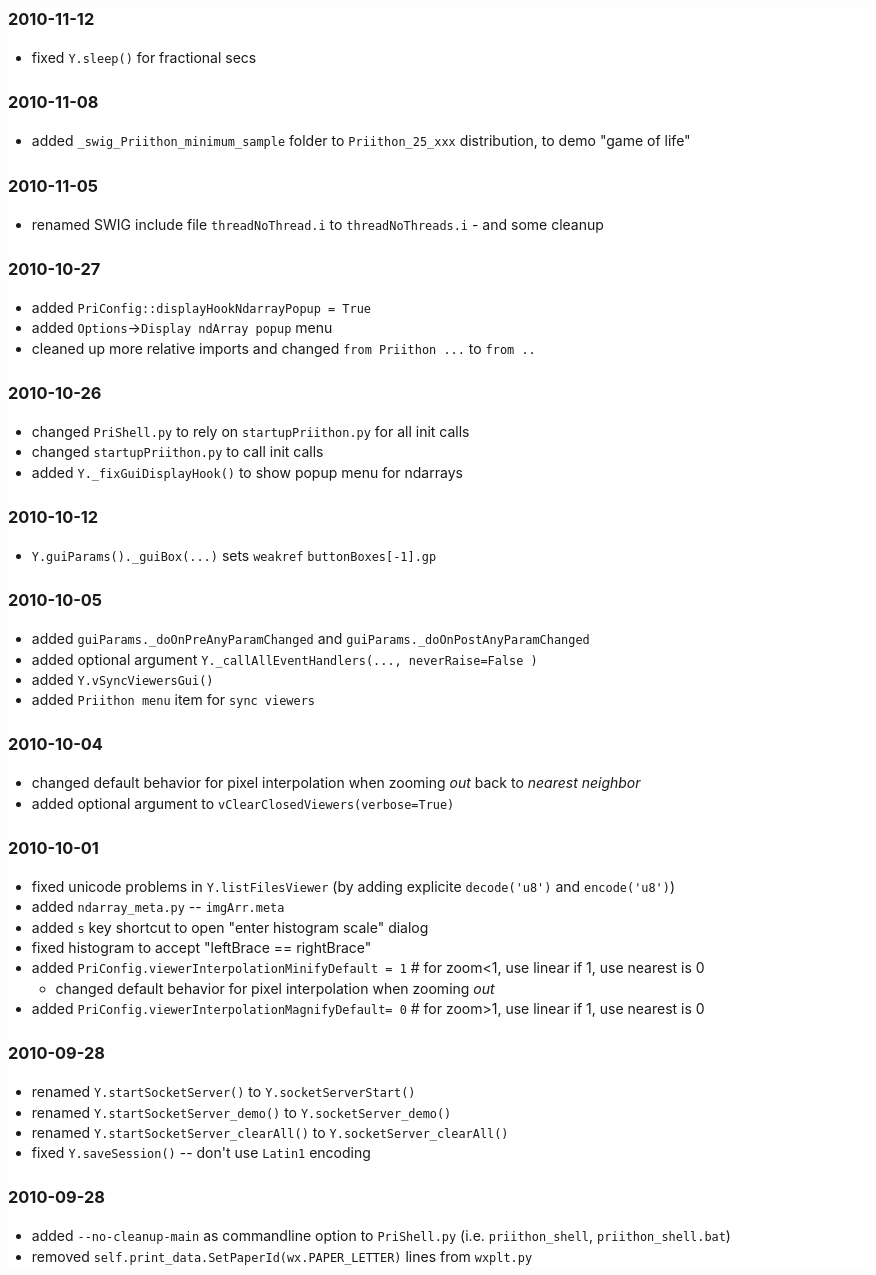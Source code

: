 ### 2010-11-12 ###
  * fixed `Y.sleep()` for fractional secs

### 2010-11-08 ###
  * added `_swig_Priithon_minimum_sample` folder to `Priithon_25_xxx` distribution, to demo "game of life"

### 2010-11-05 ###
  * renamed SWIG include file `threadNoThread.i` to `threadNoThreads.i` - and some cleanup

### 2010-10-27 ###
  * added `PriConfig::displayHookNdarrayPopup = True`
  * added `Options`->`Display ndArray popup` menu
  * cleaned up more relative imports and changed `from Priithon ...` to `from ..`

### 2010-10-26 ###
  * changed `PriShell.py` to rely on `startupPriithon.py` for all init calls
  * changed `startupPriithon.py` to call init calls
  * added `Y._fixGuiDisplayHook()` to show popup menu for ndarrays

### 2010-10-12 ###
  * `Y.guiParams()._guiBox(...)` sets `weakref` `buttonBoxes[-1].gp`

### 2010-10-05 ###
  * added `guiParams._doOnPreAnyParamChanged` and `guiParams._doOnPostAnyParamChanged`
  * added optional argument `Y._callAllEventHandlers(..., neverRaise=False )`
  * added `Y.vSyncViewersGui()`
  * added `Priithon menu` item for `sync viewers`

### 2010-10-04 ###
  * changed default behavior for pixel interpolation when zooming _out_ back to _nearest neighbor_
  * added optional argument to `vClearClosedViewers(verbose=True)`

### 2010-10-01 ###
  * fixed unicode problems in `Y.listFilesViewer` (by adding explicite `decode('u8')` and `encode('u8')`)
  * added `ndarray_meta.py` -- `imgArr.meta`
  * added `s` key shortcut to open "enter histogram scale" dialog
  * fixed histogram to accept "leftBrace == rightBrace"
  * added `PriConfig.viewerInterpolationMinifyDefault = 1` # for zoom<1, use linear if 1, use nearest is 0
    * changed default behavior for pixel interpolation when zooming _out_
  * added `PriConfig.viewerInterpolationMagnifyDefault= 0` # for zoom>1, use linear if 1, use nearest is 0

### 2010-09-28 ###
  * renamed `Y.startSocketServer()` to `Y.socketServerStart()`
  * renamed `Y.startSocketServer_demo()` to `Y.socketServer_demo()`
  * renamed `Y.startSocketServer_clearAll()` to `Y.socketServer_clearAll()`
  * fixed `Y.saveSession()` -- don't use `Latin1` encoding
### 2010-09-28 ###
  * added `--no-cleanup-main` as commandline option to `PriShell.py` (i.e. `priithon_shell`, `priithon_shell.bat`)
  * removed `self.print_data.SetPaperId(wx.PAPER_LETTER)` lines from `wxplt.py`
